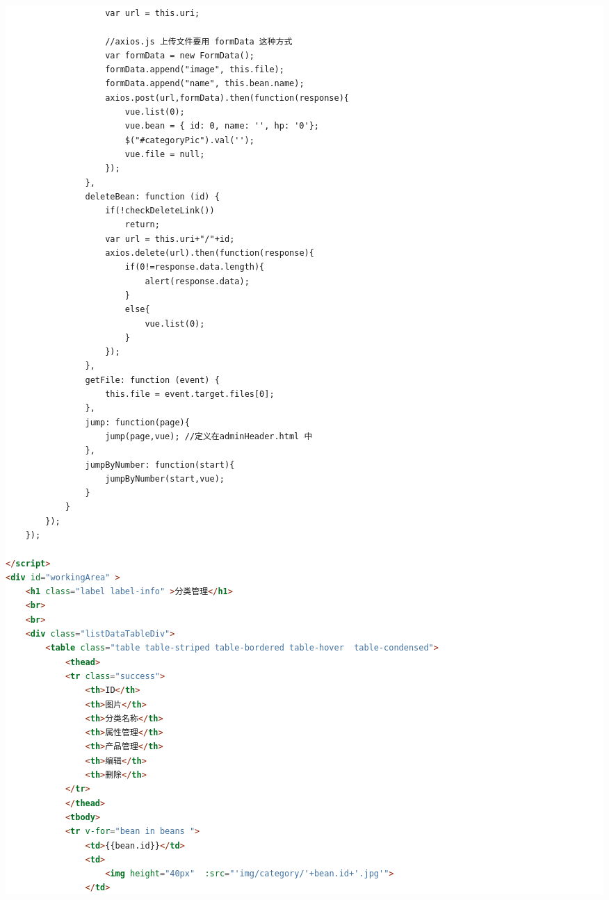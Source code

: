 ```HTML
                    var url = this.uri;

                    //axios.js 上传文件要用 formData 这种方式
                    var formData = new FormData();
                    formData.append("image", this.file);
                    formData.append("name", this.bean.name);
                    axios.post(url,formData).then(function(response){
                        vue.list(0);
                        vue.bean = { id: 0, name: '', hp: '0'};
                        $("#categoryPic").val('');
                        vue.file = null;
                    });
                },
                deleteBean: function (id) {
                    if(!checkDeleteLink())
                        return;
                    var url = this.uri+"/"+id;
                    axios.delete(url).then(function(response){
                        if(0!=response.data.length){
                            alert(response.data);
                        }
                        else{
                            vue.list(0);
                        }
                    });
                },
                getFile: function (event) {
                    this.file = event.target.files[0];
                },
                jump: function(page){
                    jump(page,vue); //定义在adminHeader.html 中
                },
                jumpByNumber: function(start){
                    jumpByNumber(start,vue);
                }
            }
        });
    });

</script>
<div id="workingArea" >
    <h1 class="label label-info" >分类管理</h1>
    <br>
    <br>
    <div class="listDataTableDiv">
        <table class="table table-striped table-bordered table-hover  table-condensed">
            <thead>
            <tr class="success">
                <th>ID</th>
                <th>图片</th>
                <th>分类名称</th>
                <th>属性管理</th>
                <th>产品管理</th>
                <th>编辑</th>
                <th>删除</th>
            </tr>
            </thead>
            <tbody>
            <tr v-for="bean in beans ">
                <td>{{bean.id}}</td>
                <td>
                    <img height="40px"  :src="'img/category/'+bean.id+'.jpg'">
                </td>
```